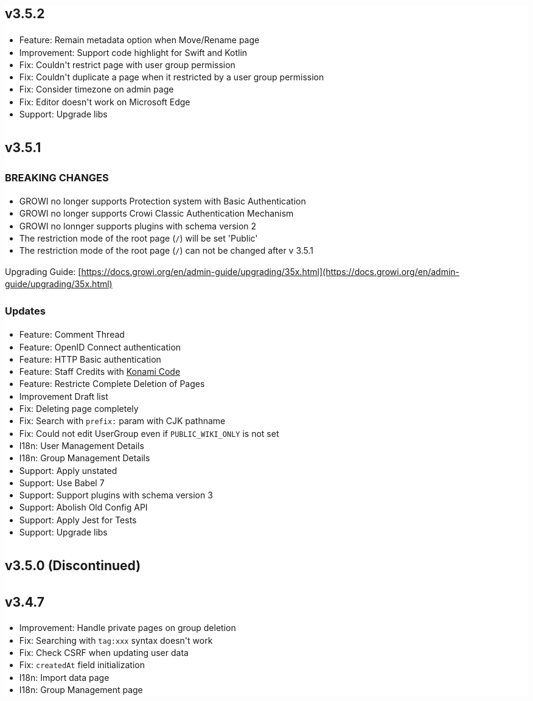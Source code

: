 ## v3.5.2

- Feature: Remain metadata option when Move/Rename page
- Improvement: Support code highlight for Swift and Kotlin
- Fix: Couldn't restrict page with user group permission
- Fix: Couldn't duplicate a page when it restricted by a user group permission
- Fix: Consider timezone on admin page
- Fix: Editor doesn't work on Microsoft Edge
- Support: Upgrade libs

## v3.5.1

### BREAKING CHANGES

- GROWI no longer supports Protection system with Basic Authentication
- GROWI no longer supports Crowi Classic Authentication Mechanism
- GROWI no lonnger supports plugins with schema version 2
- The restriction mode of the root page (`/`) will be set 'Public'
- The restriction mode of the root page (`/`) can not be changed after v 3.5.1

Upgrading Guide: [https://docs.growi.org/en/admin-guide/upgrading/35x.html](https://docs.growi.org/en/admin-guide/upgrading/35x.html)

### Updates

- Feature: Comment Thread
- Feature: OpenID Connect authentication
- Feature: HTTP Basic authentication
- Feature: Staff Credits with [Konami Code](https://en.wikipedia.org/wiki/Konami_Code)
- Feature: Restricte Complete Deletion of Pages
- Improvement Draft list
- Fix: Deleting page completely
- Fix: Search with `prefix:` param with CJK pathname
- Fix: Could not edit UserGroup even if `PUBLIC_WIKI_ONLY` is not set
- I18n: User Management Details
- I18n: Group Management Details
- Support: Apply unstated
- Support: Use Babel 7
- Support: Support plugins with schema version 3
- Support: Abolish Old Config API
- Support: Apply Jest for Tests
- Support: Upgrade libs

## v3.5.0 (Discontinued)

## v3.4.7

- Improvement: Handle private pages on group deletion
- Fix: Searching with `tag:xxx` syntax doesn't work
- Fix: Check CSRF when updating user data
- Fix: `createdAt` field initialization
- I18n: Import data page
- I18n: Group Management page
